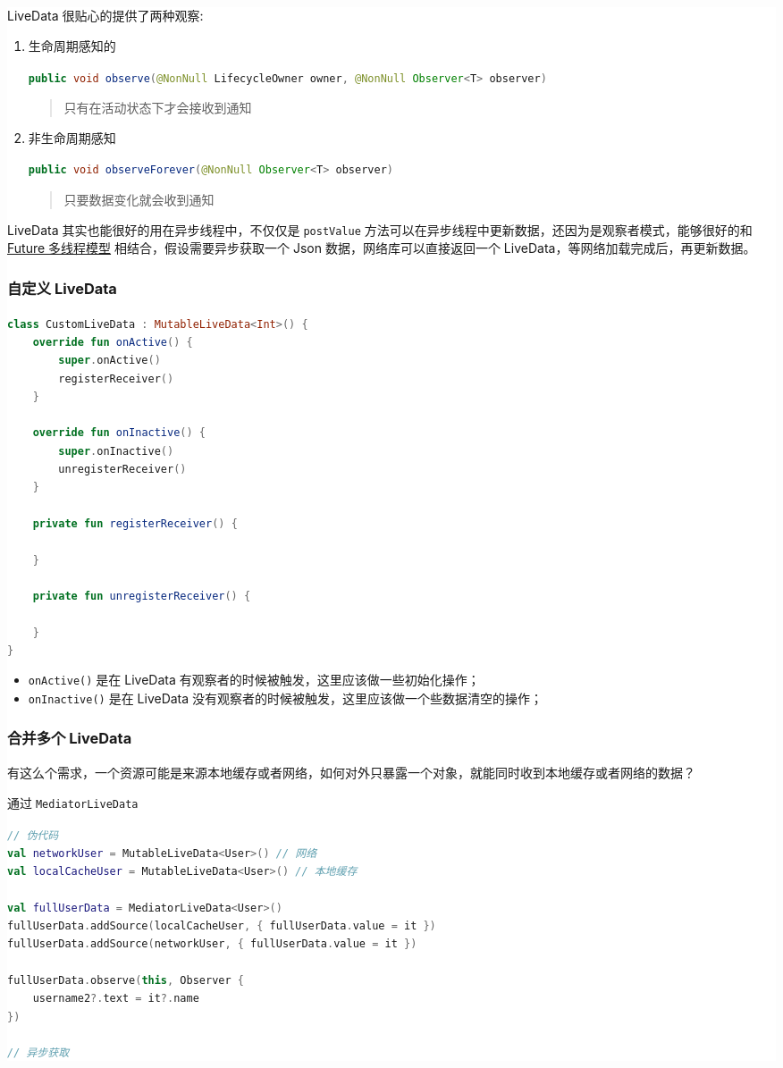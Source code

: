 LiveData 很贴心的提供了两种观察:

1.  生命周期感知的

    ```java
    public void observe(@NonNull LifecycleOwner owner, @NonNull Observer<T> observer)
    ```

    > 只有在活动状态下才会接收到通知

2.  非生命周期感知

    ```java
    public void observeForever(@NonNull Observer<T> observer)
    ```

    > 只要数据变化就会收到通知

LiveData 其实也能很好的用在异步线程中，不仅仅是 `postValue` 方法可以在异步线程中更新数据，还因为是观察者模式，能够很好的和 [Future 多线程模型](http://gavinliu.cn/2015/12/14/Java-%E4%BD%BF%E7%94%A8Future%E8%BF%9B%E8%A1%8C%E5%A4%9A%E7%BA%BF%E7%A8%8B%E7%BC%96%E7%A8%8B/) 相结合，假设需要异步获取一个 Json 数据，网络库可以直接返回一个 LiveData，等网络加载完成后，再更新数据。

### 自定义 LiveData

```kotlin
class CustomLiveData : MutableLiveData<Int>() {
    override fun onActive() {
        super.onActive()
        registerReceiver()
    }

    override fun onInactive() {
        super.onInactive()
        unregisterReceiver()
    }

    private fun registerReceiver() {

    }

    private fun unregisterReceiver() {

    }
}
```

- `onActive()` 是在 LiveData 有观察者的时候被触发，这里应该做一些初始化操作；
- `onInactive()` 是在 LiveData 没有观察者的时候被触发，这里应该做一个些数据清空的操作；

### 合并多个 LiveData

有这么个需求，一个资源可能是来源本地缓存或者网络，如何对外只暴露一个对象，就能同时收到本地缓存或者网络的数据？

通过 `MediatorLiveData`

```kotlin
// 伪代码
val networkUser = MutableLiveData<User>() // 网络
val localCacheUser = MutableLiveData<User>() // 本地缓存

val fullUserData = MediatorLiveData<User>()
fullUserData.addSource(localCacheUser, { fullUserData.value = it })
fullUserData.addSource(networkUser, { fullUserData.value = it })

fullUserData.observe(this, Observer {
    username2?.text = it?.name
})

// 异步获取
```